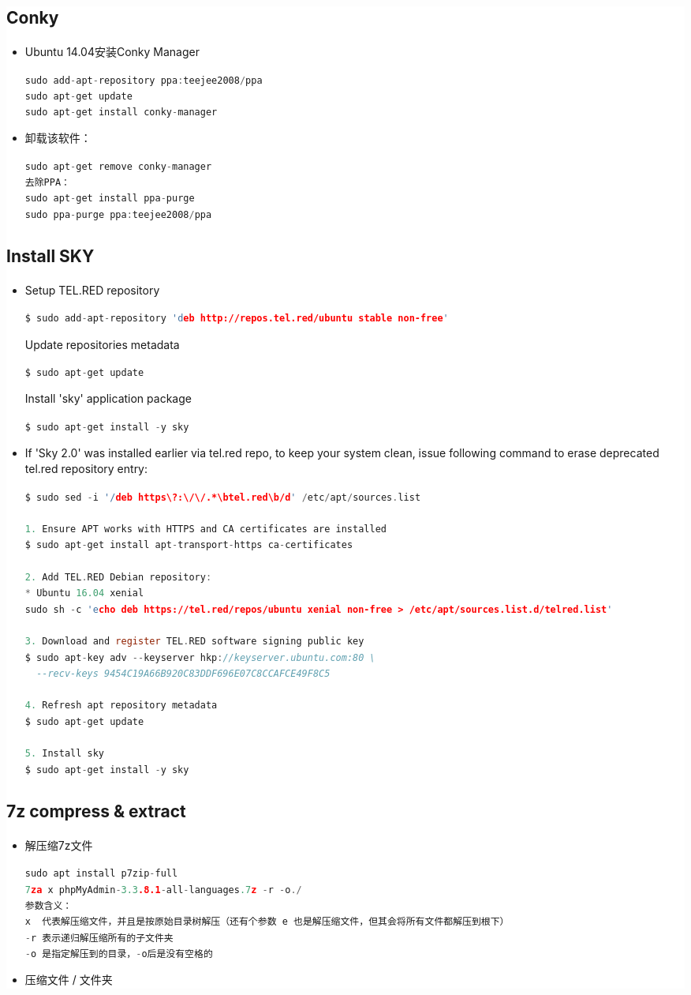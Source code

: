 ## Conky
  - Ubuntu 14.04安装Conky Manager
    ```c
    sudo add-apt-repository ppa:teejee2008/ppa
    sudo apt-get update
    sudo apt-get install conky-manager
    ```
  - 卸载该软件：
    ```c
    sudo apt-get remove conky-manager
    去除PPA：
    sudo apt-get install ppa-purge
    sudo ppa-purge ppa:teejee2008/ppa
    ```
## Install SKY
  - Setup TEL.RED repository
    ```c
    $ sudo add-apt-repository 'deb http://repos.tel.red/ubuntu stable non-free'
    ```
    Update repositories metadata
    ```c
    $ sudo apt-get update
    ```
    Install 'sky' application package
    ```c
    $ sudo apt-get install -y sky
    ```
  - If 'Sky 2.0' was installed earlier via tel.red repo, to keep your system clean, issue following command to erase deprecated tel.red repository entry:
    ```c
    $ sudo sed -i '/deb https\?:\/\/.*\btel.red\b/d' /etc/apt/sources.list

    1. Ensure APT works with HTTPS and CA certificates are installed
    $ sudo apt-get install apt-transport-https ca-certificates

    2. Add TEL.RED Debian repository:
    * Ubuntu 16.04 xenial
    sudo sh -c 'echo deb https://tel.red/repos/ubuntu xenial non-free > /etc/apt/sources.list.d/telred.list'

    3. Download and register TEL.RED software signing public key
    $ sudo apt-key adv --keyserver hkp://keyserver.ubuntu.com:80 \
      --recv-keys 9454C19A66B920C83DDF696E07C8CCAFCE49F8C5

    4. Refresh apt repository metadata
    $ sudo apt-get update

    5. Install sky
    $ sudo apt-get install -y sky
    ```
## 7z compress & extract
  - 解压缩7z文件
    ```c
    sudo apt install p7zip-full
    7za x phpMyAdmin-3.3.8.1-all-languages.7z -r -o./
    参数含义：
    x  代表解压缩文件，并且是按原始目录树解压（还有个参数 e 也是解压缩文件，但其会将所有文件都解压到根下）
    -r 表示递归解压缩所有的子文件夹
    -o 是指定解压到的目录，-o后是没有空格的
    ```
  - 压缩文件 / 文件夹
    ```shell